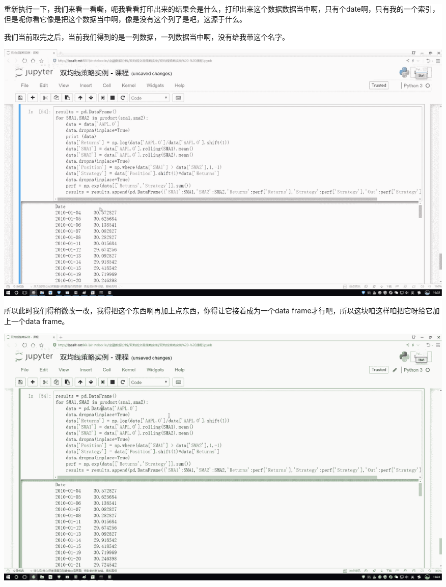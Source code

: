 重新执行一下，我们来看一看嘶，呃我看看打印出来的结果会是什么，打印出来这个数据数据当中啊，只有个date啊，只有我的一个索引，但是呢你看它像是把这个数据当中啊，像是没有这个列了是吧，这源于什么。

我们当前取完之后，当前我们得到的是一列数据，一列数据当中啊，没有给我带这个名字。

![](img/12ab71ba21e23f56252c00416da2e718_64.png)

所以此时我们得稍微改一改，我得把这个东西啊再加上点东西，你得让它接着成为一个data frame才行吧，所以这块咱这样咱把它呀给它加上一个data frame。



![](img/12ab71ba21e23f56252c00416da2e718_66.png)

